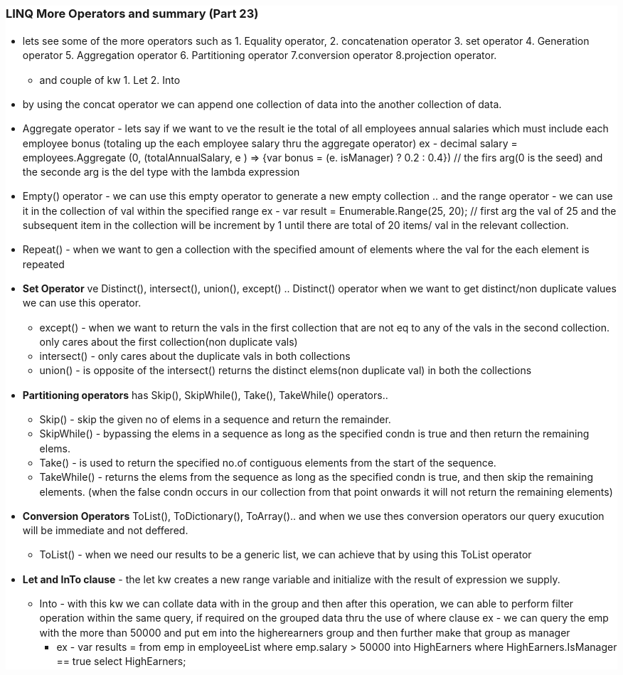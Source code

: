### LINQ More Operators and summary (Part 23)

- lets see some of the more operators such as 1. Equality operator, 2. concatenation operator 3. set operator 4. Generation operator 5. Aggregation operator 6. Partitioning operator 7.conversion operator 8.projection operator.
  - and couple of kw 1. Let 2. Into
- by using the concat operator we can append one collection of data into the another collection of data.
- Aggregate operator - lets say if we want to ve the result ie the total of all employees annual salaries which must include each employee bonus (totaling up the each employee salary thru the aggregate operator) ex - decimal salary = employees.Aggregate<Employee> (0, (totalAnnualSalary, e ) => {var bonus = (e. isManager) ? 0.2 : 0.4}) // the firs arg(0 is the seed) and the seconde arg is the del type with the lambda expression
- Empty() operator - we can use this empty operator to generate a new empty collection .. and the range operator - we can use it in the collection of val within the specified range ex - var result = Enumerable.Range(25, 20); // first arg the val of 25 and the subsequent item in the collection will be increment by 1 until there are total of 20 items/ val in the relevant collection.
- Repeat() - when we want to gen a collection with the specified amount of elements where the val for the each element is repeated
- **Set Operator** ve Distinct(), intersect(), union(), except() .. Distinct() operator when we want to get distinct/non duplicate values we can use this operator.

  - except() - when we want to return the vals in the first collection that are not eq to any of the vals in the second collection. only cares about the first collection(non duplicate vals)
  - intersect() - only cares about the duplicate vals in both collections
  - union() - is opposite of the intersect() returns the distinct elems(non duplicate val) in both the collections

- **Partitioning operators** has Skip(), SkipWhile(), Take(), TakeWhile() operators..

  - Skip() - skip the given no of elems in a sequence and return the remainder.
  - SkipWhile() - bypassing the elems in a sequence as long as the specified condn is true and then return the remaining elems.
  - Take() - is used to return the specified no.of contiguous elements from the start of the sequence.
  - TakeWhile() - returns the elems from the sequence as long as the specified condn is true, and then skip the remaining elements. (when the false condn occurs in our collection from that point onwards it will not return the remaining elements)

- **Conversion Operators** ToList(), ToDictionary(), ToArray().. and when we use thes conversion operators our query exucution will be immediate and not deffered.

  - ToList() - when we need our results to be a generic list, we can achieve that by using this ToList operator

- **Let and InTo clause** - the let kw creates a new range variable and initialize with the result of expression we supply.

  - Into - with this kw we can collate data with in the group and then after this operation, we can able to perform filter operation within the same query, if required on the grouped data thru the use of where clause ex - we can query the emp with the more than 50000 and put em into the higherearners group and then further make that group as manager
    - ex - var results = from emp in employeeList where emp.salary > 50000 into HighEarners where HighEarners.IsManager == true select HighEarners;
